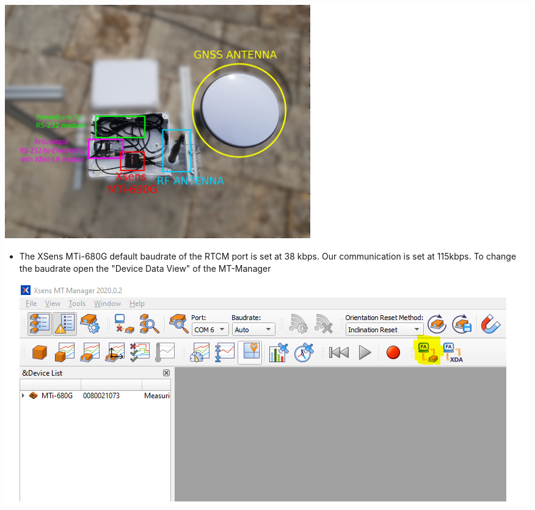   <img src="/images/rover_with_xbee.png" width="500">
</P>

 - The XSens MTi-680G default baudrate of the RTCM port is set at 38 kbps. Our communication is set at 115kbps. To change the baudrate open the "Device Data View" of the MT-Manager
     
   ![alt text](/images/low_level_com.PNG)
